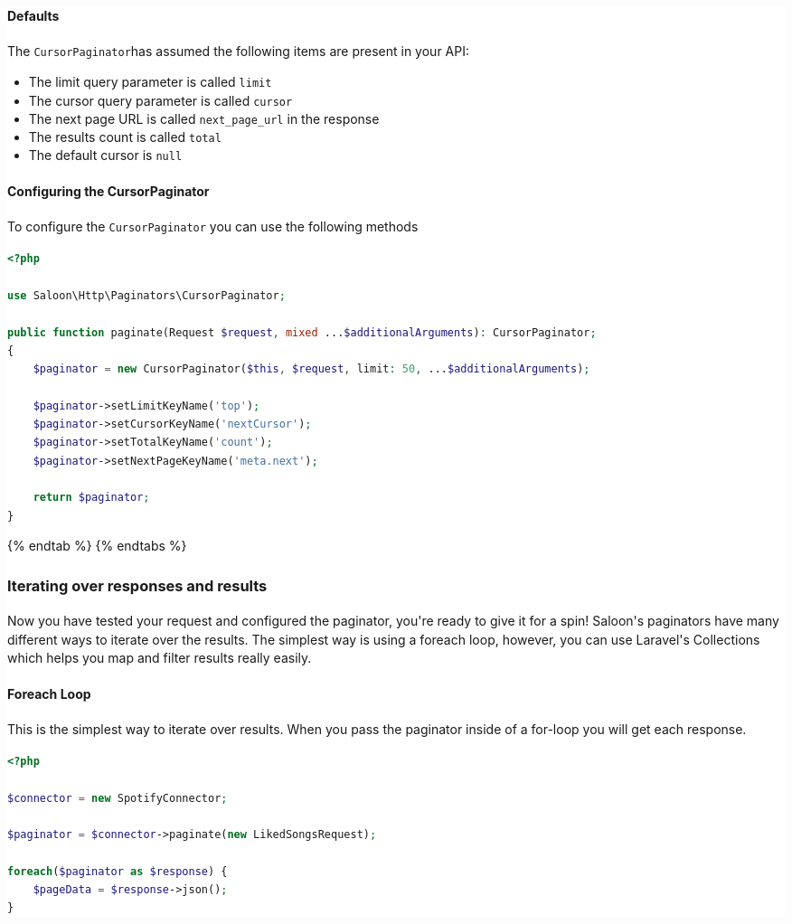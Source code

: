 #### Defaults

The `CursorPaginator`has assumed the following items are present in your API:

* The limit query parameter is called `limit`
* The cursor query parameter is called `cursor`
* The next page URL is called `next_page_url` in the response
* The results count is called `total`
* The default cursor is `null`

#### Configuring the CursorPaginator

To configure the `CursorPaginator` you can use the following methods

```php
<?php

use Saloon\Http\Paginators\CursorPaginator;

public function paginate(Request $request, mixed ...$additionalArguments): CursorPaginator;
{
    $paginator = new CursorPaginator($this, $request, limit: 50, ...$additionalArguments);
    
    $paginator->setLimitKeyName('top');
    $paginator->setCursorKeyName('nextCursor');
    $paginator->setTotalKeyName('count');
    $paginator->setNextPageKeyName('meta.next');
    
    return $paginator;
} 
```
{% endtab %}
{% endtabs %}

### Iterating over responses and results

Now you have tested your request and configured the paginator, you're ready to give it for a spin! Saloon's paginators have many different ways to iterate over the results. The simplest way is using a foreach loop, however, you can use Laravel's Collections which helps you map and filter results really easily.

#### Foreach Loop

This is the simplest way to iterate over results. When you pass the paginator inside of a for-loop you will get each response.&#x20;

```php
<?php

$connector = new SpotifyConnector;

$paginator = $connector->paginate(new LikedSongsRequest);

foreach($paginator as $response) {
    $pageData = $response->json();
}
```
